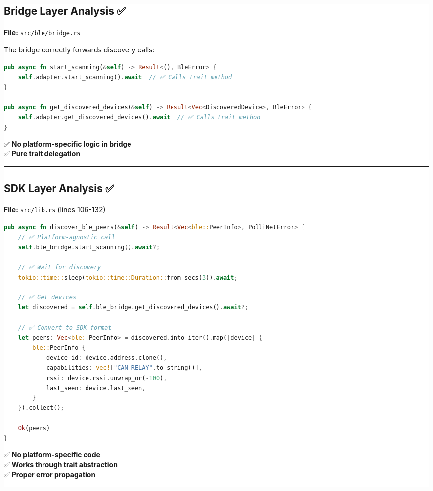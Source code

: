 
## Bridge Layer Analysis ✅

**File:** `src/ble/bridge.rs`

The bridge correctly forwards discovery calls:

```rust
pub async fn start_scanning(&self) -> Result<(), BleError> {
    self.adapter.start_scanning().await  // ✅ Calls trait method
}

pub async fn get_discovered_devices(&self) -> Result<Vec<DiscoveredDevice>, BleError> {
    self.adapter.get_discovered_devices().await  // ✅ Calls trait method
}
```

✅ **No platform-specific logic in bridge**  
✅ **Pure trait delegation**

---

## SDK Layer Analysis ✅

**File:** `src/lib.rs` (lines 106-132)

```rust
pub async fn discover_ble_peers(&self) -> Result<Vec<ble::PeerInfo>, PolliNetError> {
    // ✅ Platform-agnostic call
    self.ble_bridge.start_scanning().await?;
    
    // ✅ Wait for discovery
    tokio::time::sleep(tokio::time::Duration::from_secs(3)).await;
    
    // ✅ Get devices
    let discovered = self.ble_bridge.get_discovered_devices().await?;
    
    // ✅ Convert to SDK format
    let peers: Vec<ble::PeerInfo> = discovered.into_iter().map(|device| {
        ble::PeerInfo {
            device_id: device.address.clone(),
            capabilities: vec!["CAN_RELAY".to_string()],
            rssi: device.rssi.unwrap_or(-100),
            last_seen: device.last_seen,
        }
    }).collect();
    
    Ok(peers)
}
```

✅ **No platform-specific code**  
✅ **Works through trait abstraction**  
✅ **Proper error propagation**

---
